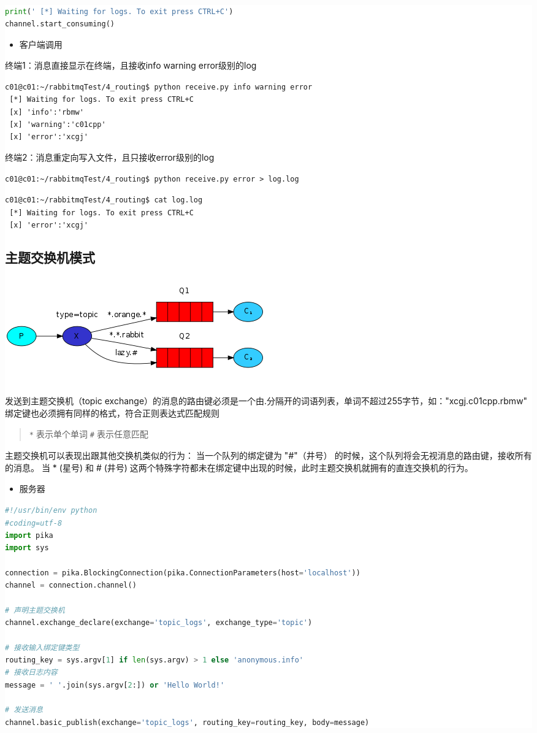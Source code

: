 ```python
print(' [*] Waiting for logs. To exit press CTRL+C')
channel.start_consuming()
```
- 客户端调用

终端1：消息直接显示在终端，且接收info warning error级别的log
```shell
c01@c01:~/rabbitmqTest/4_routing$ python receive.py info warning error
 [*] Waiting for logs. To exit press CTRL+C
 [x] 'info':'rbmw'
 [x] 'warning':'c01cpp'
 [x] 'error':'xcgj'
```
终端2：消息重定向写入文件，且只接收error级别的log
```shell
c01@c01:~/rabbitmqTest/4_routing$ python receive.py error > log.log
```
```shell
c01@c01:~/rabbitmqTest/4_routing$ cat log.log
 [*] Waiting for logs. To exit press CTRL+C
 [x] 'error':'xcgj'
```

## 主题交换机模式
![](5.png)

发送到主题交换机（topic exchange）的消息的路由键必须是一个由.分隔开的词语列表，单词不超过255字节，如："xcgj.c01cpp.rbmw"
绑定键也必须拥有同样的格式，符合正则表达式匹配规则
> `*` 表示单个单词
> `#` 表示任意匹配

主题交换机可以表现出跟其他交换机类似的行为：
当一个队列的绑定键为 "#"（井号） 的时候，这个队列将会无视消息的路由键，接收所有的消息。
当 * (星号) 和 # (井号) 这两个特殊字符都未在绑定键中出现的时候，此时主题交换机就拥有的直连交换机的行为。

- 服务器
```python
#!/usr/bin/env python
#coding=utf-8
import pika
import sys

connection = pika.BlockingConnection(pika.ConnectionParameters(host='localhost'))
channel = connection.channel()

# 声明主题交换机
channel.exchange_declare(exchange='topic_logs', exchange_type='topic')

# 接收输入绑定键类型
routing_key = sys.argv[1] if len(sys.argv) > 1 else 'anonymous.info'
# 接收日志内容
message = ' '.join(sys.argv[2:]) or 'Hello World!'

# 发送消息
channel.basic_publish(exchange='topic_logs', routing_key=routing_key, body=message)

```